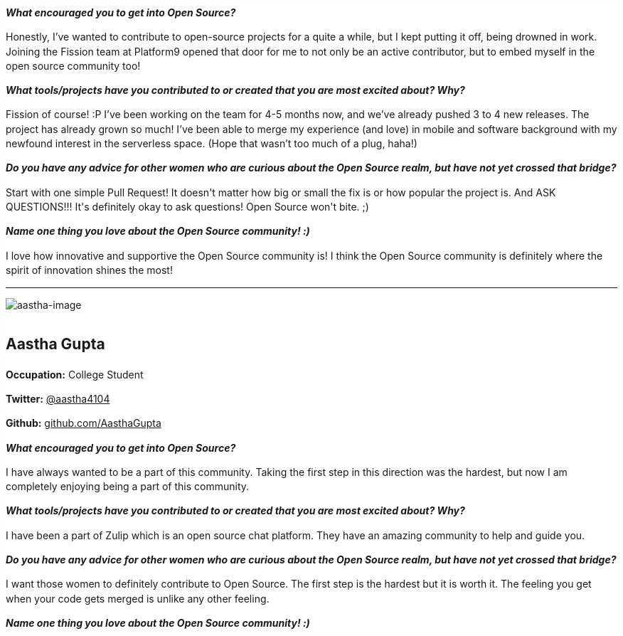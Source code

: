 
_**What encouraged you to get into Open Source?**_

Honestly, I’ve wanted to contribute to open-source projects for a quite a while, but I kept putting it off, being drowned in work. Joining the Fission team at Platform9 opened that door for me to not only be an active contributor, but to embed myself in the open source community too!


_**What tools/projects have you contributed to or created that you are most excited about? Why?**_

Fission of course! :P I’ve been working on the team for 4-5 months now, and we’ve already pushed 3 to 4 new releases. The project has already grown so much! I’ve been able to merge my experience (and love) in mobile and software background with my newfound interest in the serverless space. (Hope that wasn’t too much of a plug, haha!)

_**Do you have any advice for other women who are curious about the Open Source realm, but have not yet crossed that bridge?**_

Start with one simple Pull Request! It doesn't matter how big or small the fix is or how popular the project is. And ASK QUESTIONS!!! It's definitely okay to ask questions! Open Source won't bite. ;)

_**Name one thing you love about the Open Source community! :)**_

I love how innovative and supportive the Open Source community is! I think the Open Source community is definitely where the spirit of innovation shines the most!


---

![aastha-image](/images/wioss/Aastha.jpg)


## Aastha Gupta

**Occupation:** College Student

**Twitter:** [@aastha4104](https://twitter.com/aastha4104)

**Github:** [github.com/AasthaGupta](https://github.com/AasthaGupta)


_**What encouraged you to get into Open Source?**_

I have always wanted to be a part of this community. Taking the first step in this direction was the hardest, but now I am completely enjoying being a part of this community.


_**What tools/projects have you contributed to or created that you are most excited about? Why?**_

I have been a part of Zulip which is an open source chat platform. They have an amazing community to help and guide you.


_**Do you have any advice for other women who are curious about the Open Source realm, but have not yet crossed that bridge?**_

I want those women to definitely contribute to Open Source. The first step is the hardest but it is worth it. The feeling you get when your code gets merged is unlike any other feeling.


_**Name one thing you love about the Open Source community! :)**_
